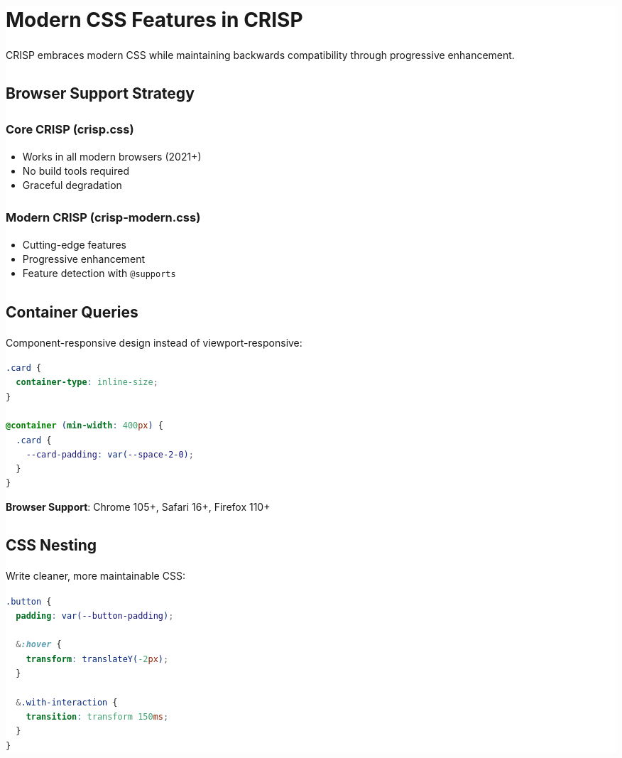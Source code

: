 # Modern CSS Features in CRISP

CRISP embraces modern CSS while maintaining backwards compatibility through progressive enhancement.

## Browser Support Strategy

### Core CRISP (crisp.css)
- Works in all modern browsers (2021+)
- No build tools required
- Graceful degradation

### Modern CRISP (crisp-modern.css)
- Cutting-edge features
- Progressive enhancement
- Feature detection with `@supports`

## Container Queries

Component-responsive design instead of viewport-responsive:

```css
.card {
  container-type: inline-size;
}

@container (min-width: 400px) {
  .card {
    --card-padding: var(--space-2-0);
  }
}
```

**Browser Support**: Chrome 105+, Safari 16+, Firefox 110+

## CSS Nesting

Write cleaner, more maintainable CSS:

```css
.button {
  padding: var(--button-padding);
  
  &:hover {
    transform: translateY(-2px);
  }
  
  &.with-interaction {
    transition: transform 150ms;
  }
}
```
